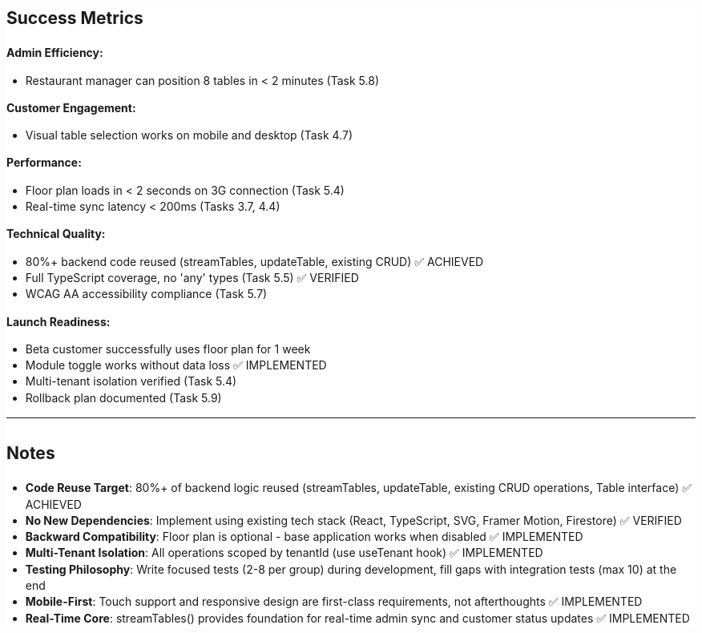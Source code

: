 
## Success Metrics

**Admin Efficiency:**
- Restaurant manager can position 8 tables in < 2 minutes (Task 5.8)

**Customer Engagement:**
- Visual table selection works on mobile and desktop (Task 4.7)

**Performance:**
- Floor plan loads in < 2 seconds on 3G connection (Task 5.4)
- Real-time sync latency < 200ms (Tasks 3.7, 4.4)

**Technical Quality:**
- 80%+ backend code reused (streamTables, updateTable, existing CRUD) ✅ ACHIEVED
- Full TypeScript coverage, no 'any' types (Task 5.5) ✅ VERIFIED
- WCAG AA accessibility compliance (Task 5.7)

**Launch Readiness:**
- Beta customer successfully uses floor plan for 1 week
- Module toggle works without data loss ✅ IMPLEMENTED
- Multi-tenant isolation verified (Task 5.4)
- Rollback plan documented (Task 5.9)

---

## Notes

- **Code Reuse Target**: 80%+ of backend logic reused (streamTables, updateTable, existing CRUD operations, Table interface) ✅ ACHIEVED
- **No New Dependencies**: Implement using existing tech stack (React, TypeScript, SVG, Framer Motion, Firestore) ✅ VERIFIED
- **Backward Compatibility**: Floor plan is optional - base application works when disabled ✅ IMPLEMENTED
- **Multi-Tenant Isolation**: All operations scoped by tenantId (use useTenant hook) ✅ IMPLEMENTED
- **Testing Philosophy**: Write focused tests (2-8 per group) during development, fill gaps with integration tests (max 10) at the end
- **Mobile-First**: Touch support and responsive design are first-class requirements, not afterthoughts ✅ IMPLEMENTED
- **Real-Time Core**: streamTables() provides foundation for real-time admin sync and customer status updates ✅ IMPLEMENTED
